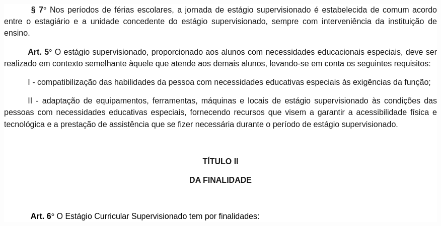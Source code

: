 <p class=MsoNormal style='text-align:justify;text-indent:35.45pt;page-break-after:
avoid;mso-outline-level:3'><b style='mso-bidi-font-weight:normal'><span
style='font-size:12.0pt;mso-bidi-font-size:10.0pt;font-family:Arial'><span
style="mso-spacerun: yes"> </span>§ 7</span></b><b style='mso-bidi-font-weight:
normal'><span style='font-size:12.0pt;mso-bidi-font-size:10.0pt;font-family:
Symbol;mso-ascii-font-family:Arial;mso-hansi-font-family:Arial;mso-bidi-font-family:
Arial;mso-char-type:symbol;mso-symbol-font-family:Symbol'><span
style='mso-char-type:symbol;mso-symbol-font-family:Symbol'>°</span></span></b><span
style='font-size:12.0pt;mso-bidi-font-size:10.0pt;font-family:Arial'> Nos
períodos de férias escolares, a jornada de estágio supervisionado é
estabelecida de comum acordo entre o estagiário e a unidade concedente do estágio
supervisionado, sempre com interveniência da instituição de ensino. <o:p></o:p></span></p>

<p class=MsoNormal style='text-align:justify;text-indent:35.45pt'><b
style='mso-bidi-font-weight:normal'><span style='font-size:12.0pt;mso-bidi-font-size:
10.0pt;font-family:Arial'>Art.&nbsp;5</span></b><b style='mso-bidi-font-weight:
normal'><span style='font-size:12.0pt;mso-bidi-font-size:10.0pt;font-family:
Symbol;mso-ascii-font-family:Arial;mso-hansi-font-family:Arial;mso-bidi-font-family:
Arial;mso-char-type:symbol;mso-symbol-font-family:Symbol'><span
style='mso-char-type:symbol;mso-symbol-font-family:Symbol'>°</span></span></b><span
style='font-size:12.0pt;mso-bidi-font-size:10.0pt;font-family:Arial'>&nbsp;O
estágio supervisionado, proporcionado aos alunos com necessidades educacionais
especiais, deve ser realizado em contexto semelhante àquele que atende aos
demais alunos, levando-se em conta os seguintes requisitos:<o:p></o:p></span></p>

<p class=MsoNormal style='text-align:justify;text-indent:35.45pt'><span
style='font-size:12.0pt;mso-bidi-font-size:10.0pt;font-family:Arial'>I&nbsp;-&nbsp;compatibilização
das habilidades da pessoa com necessidades educativas especiais às exigências
da função;<o:p></o:p></span></p>

<p class=MsoNormal style='text-align:justify;text-indent:35.45pt'><span
style='font-size:12.0pt;mso-bidi-font-size:10.0pt;font-family:Arial'>II&nbsp;-&nbsp;adaptação
de equipamentos, ferramentas, máquinas e locais de estágio supervisionado às
condições das pessoas com necessidades educativas especiais, fornecendo
recursos que visem a garantir a acessibilidade física e tecnológica e a
prestação de assistência que se fizer necessária durante o período de estágio
supervisionado.<o:p></o:p></span></p>

<p class=MsoNormal><span style='font-size:12.0pt;mso-bidi-font-size:10.0pt;
font-family:Arial'><![if !supportEmptyParas]>&nbsp;<![endif]><o:p></o:p></span></p>

<p class=MsoNormal align=center style='text-align:center'><b style='mso-bidi-font-weight:
normal'><span style='font-size:12.0pt;mso-bidi-font-size:10.0pt;font-family:
Arial'>TÍTULO II<o:p></o:p></span></b></p>

<p class=MsoNormal align=center style='text-align:center'><b style='mso-bidi-font-weight:
normal'><span style='font-size:12.0pt;mso-bidi-font-size:10.0pt;font-family:
Arial'>DA FINALIDADE<o:p></o:p></span></b></p>

<p class=MsoNormal style='text-align:justify;line-height:150%'><b
style='mso-bidi-font-weight:normal'><span style='font-size:12.0pt;mso-bidi-font-size:
10.0pt;font-family:Arial'><![if !supportEmptyParas]>&nbsp;<![endif]><o:p></o:p></span></b></p>

<p class=MsoNormal style='text-align:justify;tab-stops:36.0pt'><b
style='mso-bidi-font-weight:normal'><span style='font-size:12.0pt;mso-bidi-font-size:
10.0pt;font-family:Arial;color:black'><span style='mso-tab-count:1'>            </span>Art.
6</span></b><b style='mso-bidi-font-weight:normal'><span style='font-size:12.0pt;
mso-bidi-font-size:10.0pt;font-family:Symbol;mso-ascii-font-family:Arial;
mso-hansi-font-family:Arial;mso-bidi-font-family:Arial;color:black;mso-char-type:
symbol;mso-symbol-font-family:Symbol'><span style='mso-char-type:symbol;
mso-symbol-font-family:Symbol'>°</span></span></b><b style='mso-bidi-font-weight:
normal'><span style='font-size:12.0pt;mso-bidi-font-size:10.0pt;font-family:
Arial;color:black'> </span></b><span style='font-size:12.0pt;mso-bidi-font-size:
10.0pt;font-family:Arial;color:black'>O Estágio Curricular Supervisionado tem
por finalidades:<o:p></o:p></span></p>
